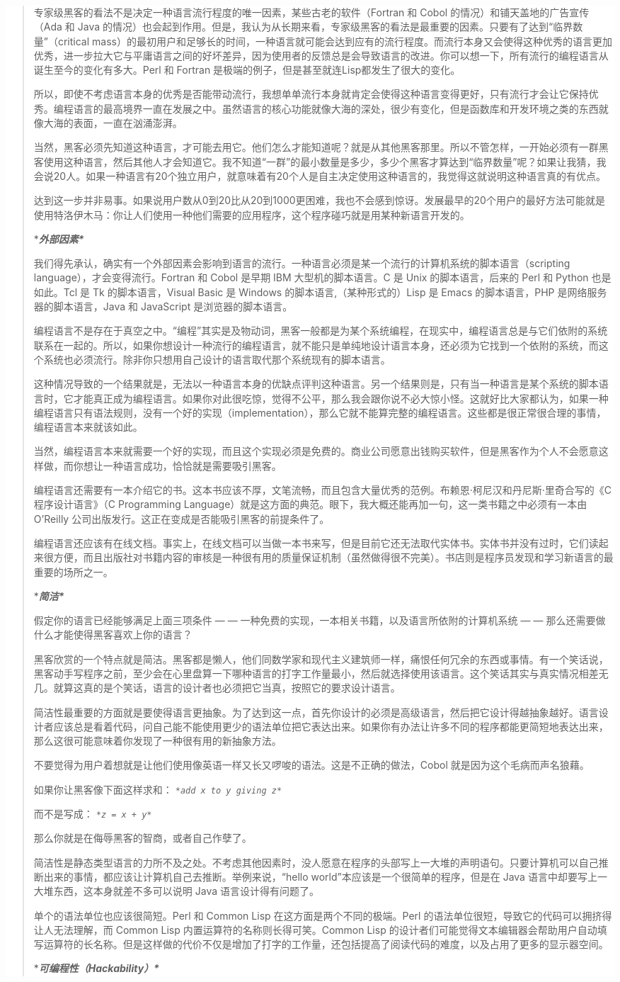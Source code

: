 > 专家级黑客的看法不是决定一种语言流行程度的唯一因素，某些古老的软件（Fortran 和 Cobol 的情况）和铺天盖地的广告宣传（Ada 和 Java 的情况）也会起到作用。但是，我认为从长期来看，专家级黑客的看法是最重要的因素。只要有了达到“临界数量”（critical mass）的最初用户和足够长的时间，一种语言就可能会达到应有的流行程度。而流行本身又会使得这种优秀的语言更加优秀，进一步拉大它与平庸语言之间的好坏差异，因为使用者的反馈总是会导致语言的改进。你可以想一下，所有流行的编程语言从诞生至今的变化有多大。Perl 和 Fortran 是极端的例子，但是甚至就连Lisp都发生了很大的变化。
> 
> 所以，即使不考虑语言本身的优秀是否能带动流行，我想单单流行本身就肯定会使得这种语言变得更好，只有流行才会让它保持优秀。编程语言的最高境界一直在发展之中。虽然语言的核心功能就像大海的深处，很少有变化，但是函数库和开发环境之类的东西就像大海的表面，一直在汹涌澎湃。
> 
> 当然，黑客必须先知道这种语言，才可能去用它。他们怎么才能知道呢？就是从其他黑客那里。所以不管怎样，一开始必须有一群黑客使用这种语言，然后其他人才会知道它。我不知道“一群”的最小数量是多少，多少个黑客才算达到“临界数量”呢？如果让我猜，我会说20人。如果一种语言有20个独立用户，就意味着有20个人是自主决定使用这种语言的，我觉得这就说明这种语言真的有优点。
> 
> 达到这一步并非易事。如果说用户数从0到20比从20到1000更困难，我也不会感到惊讶。发展最早的20个用户的最好方法可能就是使用特洛伊木马：你让人们使用一种他们需要的应用程序，这个程序碰巧就是用某种新语言开发的。
> 
> ****外部因素\****
> 
> 我们得先承认，确实有一个外部因素会影响到语言的流行。一种语言必须是某一个流行的计算机系统的脚本语言（scripting language），才会变得流行。Fortran 和 Cobol 是早期 IBM 大型机的脚本语言。C 是 Unix 的脚本语言，后来的 Perl 和 Python 也是如此。Tcl 是 Tk 的脚本语言，Visual Basic 是 Windows 的脚本语言,（某种形式的）Lisp 是 Emacs 的脚本语言，PHP 是网络服务器的脚本语言，Java 和 JavaScript 是浏览器的脚本语言。
> 
> 编程语言不是存在于真空之中。“编程”其实是及物动词，黑客一般都是为某个系统编程，在现实中，编程语言总是与它们依附的系统联系在一起的。所以，如果你想设计一种流行的编程语言，就不能只是单纯地设计语言本身，还必须为它找到一个依附的系统，而这个系统也必须流行。除非你只想用自己设计的语言取代那个系统现有的脚本语言。
> 
> 这种情况导致的一个结果就是，无法以一种语言本身的优缺点评判这种语言。另一个结果则是，只有当一种语言是某个系统的脚本语言时，它才能真正成为编程语言。如果你对此很吃惊，觉得不公平，那么我会跟你说不必大惊小怪。这就好比大家都认为，如果一种编程语言只有语法规则，没有一个好的实现（implementation），那么它就不能算完整的编程语言。这些都是很正常很合理的事情，编程语言本来就该如此。
> 
> 当然，编程语言本来就需要一个好的实现，而且这个实现必须是免费的。商业公司愿意出钱购买软件，但是黑客作为个人不会愿意这样做，而你想让一种语言成功，恰恰就是需要吸引黑客。
> 
> 编程语言还需要有一本介绍它的书。这本书应该不厚，文笔流畅，而且包含大量优秀的范例。布赖恩·柯尼汉和丹尼斯·里奇合写的《C 程序设计语言》（C Programming Language）就是这方面的典范。眼下，我大概还能再加一句，这一类书籍之中必须有一本由 O’Reilly 公司出版发行。这正在变成是否能吸引黑客的前提条件了。
> 
> 编程语言还应该有在线文档。事实上，在线文档可以当做一本书来写，但是目前它还无法取代实体书。实体书并没有过时，它们读起来很方便，而且出版社对书籍内容的审核是一种很有用的质量保证机制（虽然做得很不完美）。书店则是程序员发现和学习新语言的最重要的场所之一。
> 
> ****简洁\****
> 
> 假定你的语言已经能够满足上面三项条件 — — 一种免费的实现，一本相关书籍，以及语言所依附的计算机系统 — — 那么还需要做什么才能使得黑客喜欢上你的语言？
> 
> 黑客欣赏的一个特点就是简洁。黑客都是懒人，他们同数学家和现代主义建筑师一样，痛恨任何冗余的东西或事情。有一个笑话说，黑客动手写程序之前，至少会在心里盘算一下哪种语言的打字工作量最小，然后就选择使用该语言。这个笑话其实与真实情况相差无几。就算这真的是个笑话，语言的设计者也必须把它当真，按照它的要求设计语言。
> 
> 简洁性最重要的方面就是要使得语言更抽象。为了达到这一点，首先你设计的必须是高级语言，然后把它设计得越抽象越好。语言设计者应该总是看着代码，问自己能不能使用更少的语法单位把它表达出来。如果你有办法让许多不同的程序都能更简短地表达出来，那么这很可能意味着你发现了一种很有用的新抽象方法。
> 
> 不要觉得为用户着想就是让他们使用像英语一样又长又啰唆的语法。这是不正确的做法，Cobol 就是因为这个毛病而声名狼藉。
> 
> 如果你让黑客像下面这样求和：
> *`*add x to y giving z*`*
> 
> 而不是写成：
> *`*z = x + y*`*
> 
> 那么你就是在侮辱黑客的智商，或者自己作孽了。
> 
> 简洁性是静态类型语言的力所不及之处。不考虑其他因素时，没人愿意在程序的头部写上一大堆的声明语句。只要计算机可以自己推断出来的事情，都应该让计算机自己去推断。举例来说，“hello world”本应该是一个很简单的程序，但是在 Java 语言中却要写上一大堆东西，这本身就差不多可以说明 Java 语言设计得有问题了。
> 
> 单个的语法单位也应该很简短。Perl 和 Common Lisp 在这方面是两个不同的极端。Perl 的语法单位很短，导致它的代码可以拥挤得让人无法理解，而 Common Lisp 内置运算符的名称则长得可笑。Common Lisp 的设计者们可能觉得文本编辑器会帮助用户自动填写运算符的长名称。但是这样做的代价不仅是增加了打字的工作量，还包括提高了阅读代码的难度，以及占用了更多的显示器空间。
> 
> ****可编程性（Hackability）\****
> 